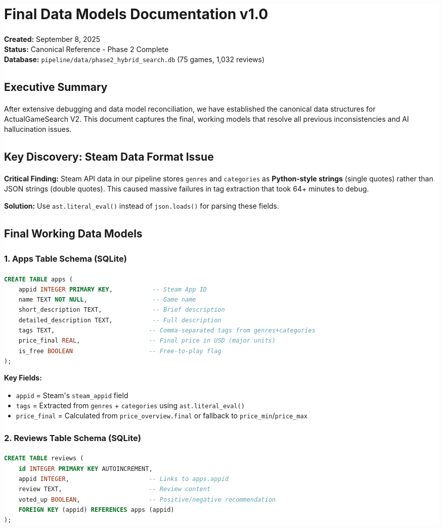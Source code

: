 # Final Data Models Documentation v1.0

**Created:** September 8, 2025  
**Status:** Canonical Reference - Phase 2 Complete  
**Database:** `pipeline/data/phase2_hybrid_search.db` (75 games, 1,032 reviews)

## Executive Summary

After extensive debugging and data model reconciliation, we have established the canonical data structures for ActualGameSearch V2. This document captures the final, working models that resolve all previous inconsistencies and AI hallucination issues.

## Key Discovery: Steam Data Format Issue

**Critical Finding:** Steam API data in our pipeline stores `genres` and `categories` as **Python-style strings** (single quotes) rather than JSON strings (double quotes). This caused massive failures in tag extraction that took 64+ minutes to debug.

**Solution:** Use `ast.literal_eval()` instead of `json.loads()` for parsing these fields.

## Final Working Data Models

### 1. Apps Table Schema (SQLite)

```sql
CREATE TABLE apps (
    appid INTEGER PRIMARY KEY,           -- Steam App ID
    name TEXT NOT NULL,                  -- Game name
    short_description TEXT,              -- Brief description
    detailed_description TEXT,           -- Full description
    tags TEXT,                          -- Comma-separated tags from genres+categories
    price_final REAL,                   -- Final price in USD (major units)
    is_free BOOLEAN                     -- Free-to-play flag
);
```

**Key Fields:**
- `appid` = Steam's `steam_appid` field
- `tags` = Extracted from `genres` + `categories` using `ast.literal_eval()`
- `price_final` = Calculated from `price_overview.final` or fallback to `price_min`/`price_max`

### 2. Reviews Table Schema (SQLite)

```sql
CREATE TABLE reviews (
    id INTEGER PRIMARY KEY AUTOINCREMENT,
    appid INTEGER,                      -- Links to apps.appid
    review TEXT,                        -- Review content
    voted_up BOOLEAN,                   -- Positive/negative recommendation
    FOREIGN KEY (appid) REFERENCES apps (appid)
);
```
